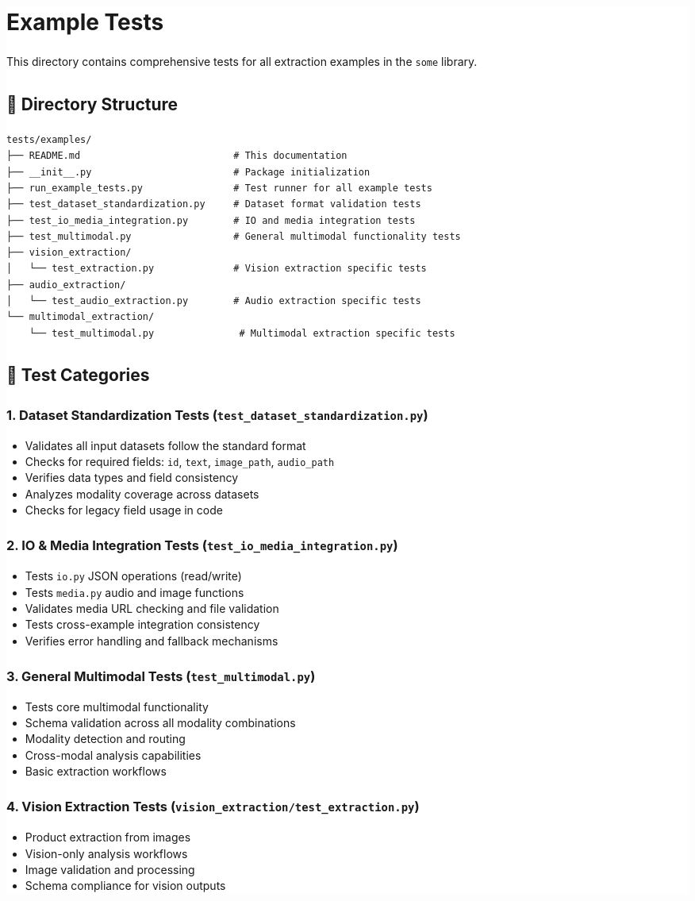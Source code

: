 # Example Tests

This directory contains comprehensive tests for all extraction examples in the `some` library.

## 📁 Directory Structure

```
tests/examples/
├── README.md                           # This documentation
├── __init__.py                         # Package initialization
├── run_example_tests.py                # Test runner for all example tests
├── test_dataset_standardization.py     # Dataset format validation tests
├── test_io_media_integration.py        # IO and media integration tests
├── test_multimodal.py                  # General multimodal functionality tests
├── vision_extraction/
│   └── test_extraction.py              # Vision extraction specific tests
├── audio_extraction/
│   └── test_audio_extraction.py        # Audio extraction specific tests
└── multimodal_extraction/
    └── test_multimodal.py               # Multimodal extraction specific tests
```

## 🧪 Test Categories

### 1. **Dataset Standardization Tests** (`test_dataset_standardization.py`)
- Validates all input datasets follow the standard format
- Checks for required fields: `id`, `text`, `image_path`, `audio_path`
- Verifies data types and field consistency
- Analyzes modality coverage across datasets
- Checks for legacy field usage in code

### 2. **IO & Media Integration Tests** (`test_io_media_integration.py`)
- Tests `io.py` JSON operations (read/write)
- Tests `media.py` audio and image functions
- Validates media URL checking and file validation
- Tests cross-example integration consistency
- Verifies error handling and fallback mechanisms

### 3. **General Multimodal Tests** (`test_multimodal.py`)
- Tests core multimodal functionality
- Schema validation across all modality combinations
- Modality detection and routing
- Cross-modal analysis capabilities
- Basic extraction workflows

### 4. **Vision Extraction Tests** (`vision_extraction/test_extraction.py`)
- Product extraction from images
- Vision-only analysis workflows
- Image validation and processing
- Schema compliance for vision outputs

